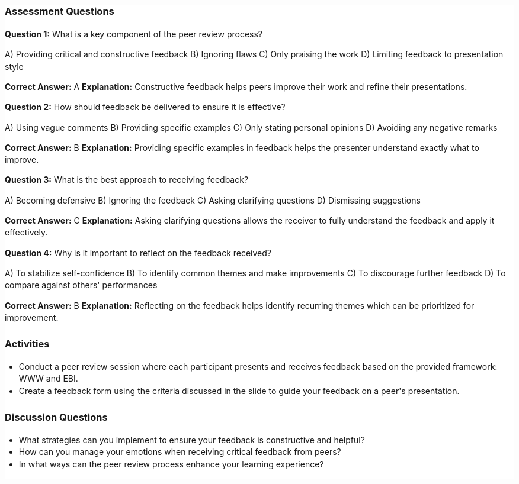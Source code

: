 ### Assessment Questions

**Question 1:** What is a key component of the peer review process?

  A) Providing critical and constructive feedback
  B) Ignoring flaws
  C) Only praising the work
  D) Limiting feedback to presentation style

**Correct Answer:** A
**Explanation:** Constructive feedback helps peers improve their work and refine their presentations.

**Question 2:** How should feedback be delivered to ensure it is effective?

  A) Using vague comments
  B) Providing specific examples
  C) Only stating personal opinions
  D) Avoiding any negative remarks

**Correct Answer:** B
**Explanation:** Providing specific examples in feedback helps the presenter understand exactly what to improve.

**Question 3:** What is the best approach to receiving feedback?

  A) Becoming defensive
  B) Ignoring the feedback
  C) Asking clarifying questions
  D) Dismissing suggestions

**Correct Answer:** C
**Explanation:** Asking clarifying questions allows the receiver to fully understand the feedback and apply it effectively.

**Question 4:** Why is it important to reflect on the feedback received?

  A) To stabilize self-confidence
  B) To identify common themes and make improvements
  C) To discourage further feedback
  D) To compare against others' performances

**Correct Answer:** B
**Explanation:** Reflecting on the feedback helps identify recurring themes which can be prioritized for improvement.

### Activities
- Conduct a peer review session where each participant presents and receives feedback based on the provided framework: WWW and EBI.
- Create a feedback form using the criteria discussed in the slide to guide your feedback on a peer's presentation.

### Discussion Questions
- What strategies can you implement to ensure your feedback is constructive and helpful?
- How can you manage your emotions when receiving critical feedback from peers?
- In what ways can the peer review process enhance your learning experience?

---